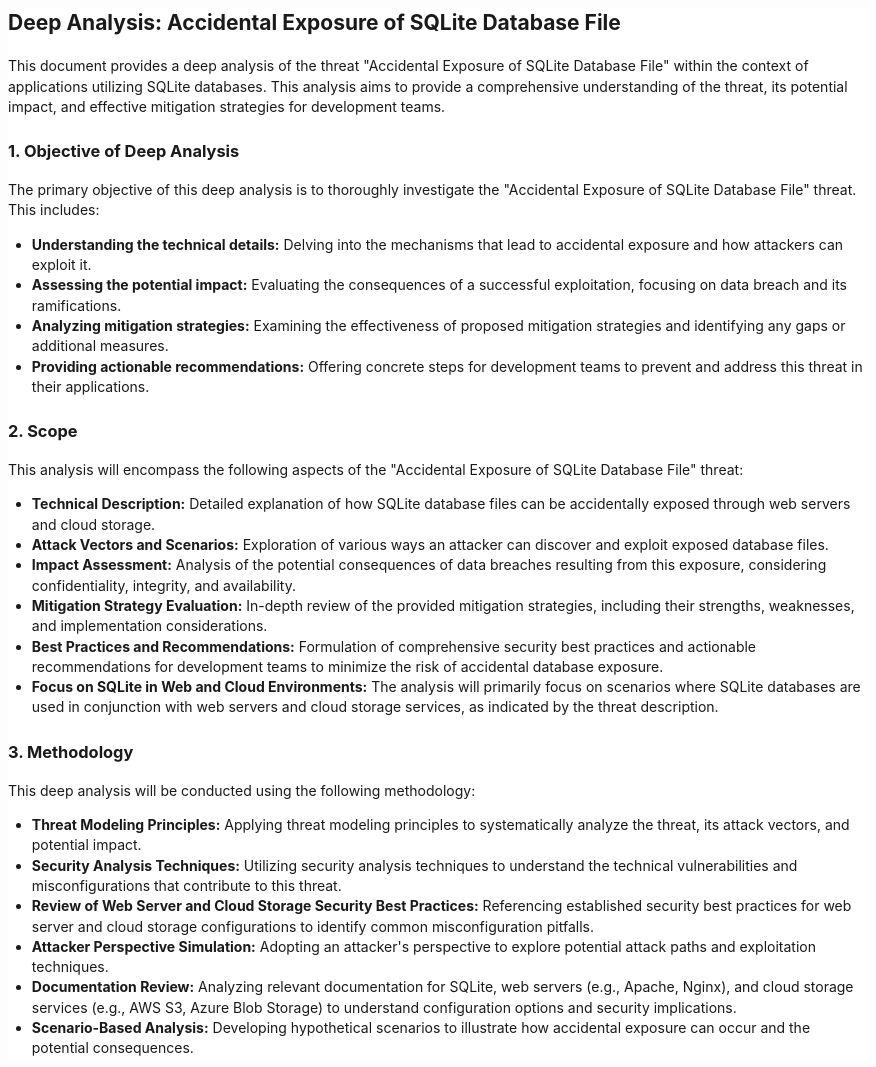 ## Deep Analysis: Accidental Exposure of SQLite Database File

This document provides a deep analysis of the threat "Accidental Exposure of SQLite Database File" within the context of applications utilizing SQLite databases. This analysis aims to provide a comprehensive understanding of the threat, its potential impact, and effective mitigation strategies for development teams.

### 1. Objective of Deep Analysis

The primary objective of this deep analysis is to thoroughly investigate the "Accidental Exposure of SQLite Database File" threat. This includes:

* **Understanding the technical details:**  Delving into the mechanisms that lead to accidental exposure and how attackers can exploit it.
* **Assessing the potential impact:**  Evaluating the consequences of a successful exploitation, focusing on data breach and its ramifications.
* **Analyzing mitigation strategies:**  Examining the effectiveness of proposed mitigation strategies and identifying any gaps or additional measures.
* **Providing actionable recommendations:**  Offering concrete steps for development teams to prevent and address this threat in their applications.

### 2. Scope

This analysis will encompass the following aspects of the "Accidental Exposure of SQLite Database File" threat:

* **Technical Description:** Detailed explanation of how SQLite database files can be accidentally exposed through web servers and cloud storage.
* **Attack Vectors and Scenarios:** Exploration of various ways an attacker can discover and exploit exposed database files.
* **Impact Assessment:** Analysis of the potential consequences of data breaches resulting from this exposure, considering confidentiality, integrity, and availability.
* **Mitigation Strategy Evaluation:** In-depth review of the provided mitigation strategies, including their strengths, weaknesses, and implementation considerations.
* **Best Practices and Recommendations:**  Formulation of comprehensive security best practices and actionable recommendations for development teams to minimize the risk of accidental database exposure.
* **Focus on SQLite in Web and Cloud Environments:**  The analysis will primarily focus on scenarios where SQLite databases are used in conjunction with web servers and cloud storage services, as indicated by the threat description.

### 3. Methodology

This deep analysis will be conducted using the following methodology:

* **Threat Modeling Principles:**  Applying threat modeling principles to systematically analyze the threat, its attack vectors, and potential impact.
* **Security Analysis Techniques:** Utilizing security analysis techniques to understand the technical vulnerabilities and misconfigurations that contribute to this threat.
* **Review of Web Server and Cloud Storage Security Best Practices:**  Referencing established security best practices for web server and cloud storage configurations to identify common misconfiguration pitfalls.
* **Attacker Perspective Simulation:**  Adopting an attacker's perspective to explore potential attack paths and exploitation techniques.
* **Documentation Review:**  Analyzing relevant documentation for SQLite, web servers (e.g., Apache, Nginx), and cloud storage services (e.g., AWS S3, Azure Blob Storage) to understand configuration options and security implications.
* **Scenario-Based Analysis:**  Developing hypothetical scenarios to illustrate how accidental exposure can occur and the potential consequences.
